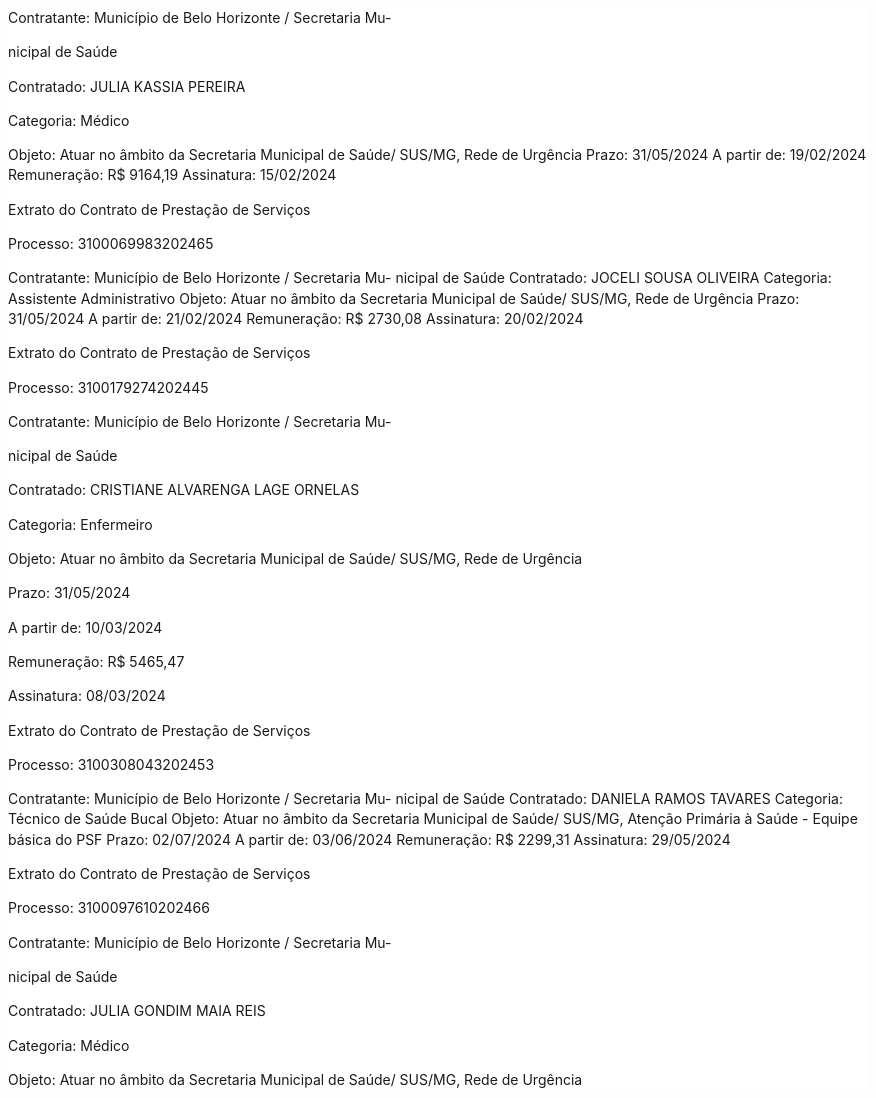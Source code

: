 Contratante: Município de Belo Horizonte / Secretaria Mu-

nicipal de Saúde

Contratado: JULIA KASSIA PEREIRA

Categoria: Médico

Objeto: Atuar no âmbito da Secretaria Municipal de Saúde/ SUS/MG, Rede de Urgência Prazo: 31/05/2024 A partir de: 19/02/2024 Remuneração: R$ 9164,19 Assinatura: 15/02/2024

Extrato do Contrato de Prestação de Serviços

Processo: 3100069983202465

Contratante: Município de Belo Horizonte / Secretaria Mu- nicipal de Saúde Contratado: JOCELI SOUSA OLIVEIRA Categoria: Assistente Administrativo Objeto: Atuar no âmbito da Secretaria Municipal de Saúde/ SUS/MG, Rede de Urgência Prazo: 31/05/2024 A partir de: 21/02/2024 Remuneração: R$ 2730,08 Assinatura: 20/02/2024

Extrato do Contrato de Prestação de Serviços

Processo: 3100179274202445

Contratante: Município de Belo Horizonte / Secretaria Mu-

nicipal de Saúde

Contratado: CRISTIANE ALVARENGA LAGE ORNELAS

Categoria: Enfermeiro

Objeto: Atuar no âmbito da Secretaria Municipal de Saúde/ SUS/MG, Rede de Urgência

Prazo: 31/05/2024

A partir de: 10/03/2024

Remuneração: R$ 5465,47

Assinatura: 08/03/2024

Extrato do Contrato de Prestação de Serviços

Processo: 3100308043202453

Contratante: Município de Belo Horizonte / Secretaria Mu- nicipal de Saúde Contratado: DANIELA RAMOS TAVARES Categoria: Técnico de Saúde Bucal Objeto: Atuar no âmbito da Secretaria Municipal de Saúde/ SUS/MG, Atenção Primária à Saúde - Equipe básica do PSF Prazo: 02/07/2024 A partir de: 03/06/2024 Remuneração: R$ 2299,31 Assinatura: 29/05/2024

Extrato do Contrato de Prestação de Serviços

Processo: 3100097610202466

Contratante: Município de Belo Horizonte / Secretaria Mu-

nicipal de Saúde

Contratado: JULIA GONDIM MAIA REIS

Categoria: Médico

Objeto: Atuar no âmbito da Secretaria Municipal de Saúde/ SUS/MG, Rede de Urgência
